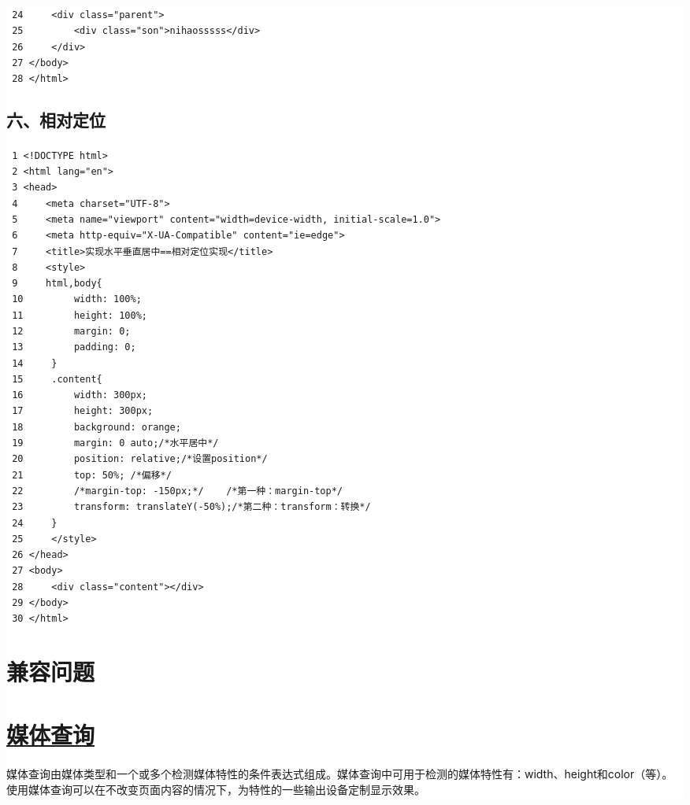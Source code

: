 ```
 24     <div class="parent"> 
 25         <div class="son">nihaosssss</div> 
 26     </div> 
 27 </body> 
 28 </html>
```

## 六、相对定位
```
 1 <!DOCTYPE html>  
 2 <html lang="en">  
 3 <head>  
 4     <meta charset="UTF-8">  
 5     <meta name="viewport" content="width=device-width, initial-scale=1.0">  
 6     <meta http-equiv="X-UA-Compatible" content="ie=edge">  
 7     <title>实现水平垂直居中==相对定位实现</title>  
 8     <style>  
 9     html,body{ 
 10         width: 100%; 
 11         height: 100%; 
 12         margin: 0; 
 13         padding: 0; 
 14     } 
 15     .content{ 
 16         width: 300px; 
 17         height: 300px; 
 18         background: orange; 
 19         margin: 0 auto;/*水平居中*/ 
 20         position: relative;/*设置position*/ 
 21         top: 50%; /*偏移*/ 
 22         /*margin-top: -150px;*/    /*第一种：margin-top*/ 
 23         transform: translateY(-50%);/*第二种：transform：转换*/ 
 24     } 
 25     </style> 
 26 </head> 
 27 <body> 
 28     <div class="content"></div> 
 29 </body> 
 30 </html>
```

# 兼容问题

# [媒体查询](https://www.w3school.com.cn/css/css_rwd_mediaqueries.asp)
媒体查询由媒体类型和一个或多个检测媒体特性的条件表达式组成。媒体查询中可用于检测的媒体特性有：width、height和color（等）。使用媒体查询可以在不改变页面内容的情况下，为特性的一些输出设备定制显示效果。
